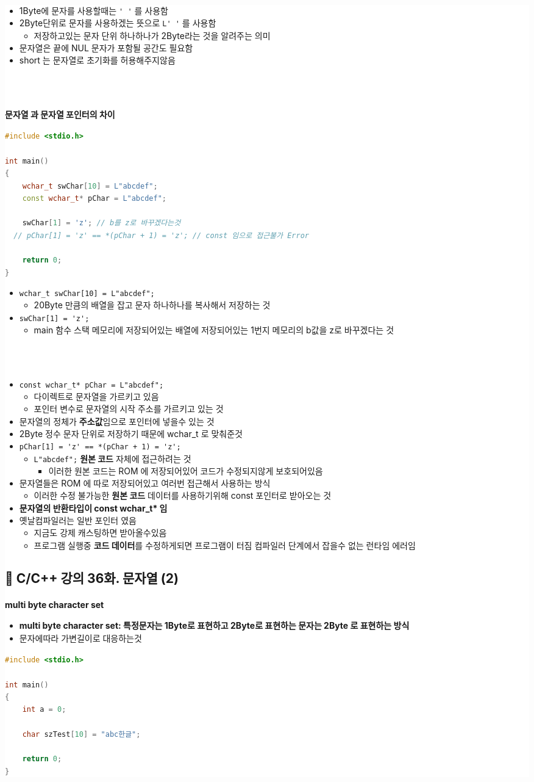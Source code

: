- 1Byte에 문자를 사용할때는 `' '` 를 사용함
- 2Byte단위로 문자를 사용하겠는 뜻으로 `L' '` 를 사용함
  - 저장하고있는 문자 단위 하나하나가 2Byte라는 것을 알려주는 의미
- 문자열은 끝에 NUL 문자가 포함될 공간도 필요함
- short 는 문자열로 초기화를 허용해주지않음

<br><br/>

**문자열 과 문자열 포인터의 차이**

```cpp
#include <stdio.h>

int main()
{
	wchar_t swChar[10] = L"abcdef";
	const wchar_t* pChar = L"abcdef";

	swChar[1] = 'z'; // b를 z로 바꾸겠다는것
  // pChar[1] = 'z' == *(pChar + 1) = 'z'; // const 임으로 접근불가 Error

	return 0;
}
```
- `wchar_t swChar[10] = L"abcdef";` 
  - 20Byte 만큼의 배열을 잡고 문자 하나하나를 복사해서 저장하는 것
- `swChar[1] = 'z';`
  - main 함수 스택 메모리에 저장되어있는 배열에 저장되어있는 1번지 메모리의 b값을 z로 바꾸겠다는 것

<br><br/>

- `const wchar_t* pChar = L"abcdef";`
  - 다이렉트로 문자열을 가르키고 있음 
  - 포인터 변수로 문자열의 시작 주소를 가르키고 있는 것
- 문자열의 정체가 **주소값**임으로 포인터에 넣을수 있는 것
- 2Byte 정수 문자 단위로 저장하기 때문에 wchar_t 로 맞춰준것
- `pChar[1] = 'z' == *(pChar + 1) = 'z';`
  - `L"abcdef";` **원본 코드** 자체에 접근하려는 것
    - 이러한 원본 코드는 ROM 에 저장되어있어 코드가 수정되지않게 보호되어있음
- 문자열들은 ROM 에 따로 저장되어있고 여러번 접근해서 사용하는 방식
  - 이러한 수정 불가능한 **원본 코드** 데이터를 사용하기위해 const 포인터로 받아오는 것
- **문자열의 반환타입이 const wchar_t\* 임** 
- 옛날컴파일러는 일반 포인터 였음
  - 지금도 강제 캐스팅하면 받아올수있음
  - 프로그램 실행중 **코드 데이터**를 수정하게되면 프로그램이 터짐 컴파일러 단계에서 잡을수 없는 런타임 에러임

## 📍 **C/C++ 강의 36화. 문자열 (2)**

**multi byte character set**

- **multi byte character set: 특정문자는 1Byte로 표현하고 2Byte로 표현하는 문자는 2Byte 로 표현하는 방식**
- 문자에따라 가변길이로 대응하는것

```cpp
#include <stdio.h>

int main()
{
	int a = 0;

	char szTest[10] = "abc한글";

	return 0;
}
```
